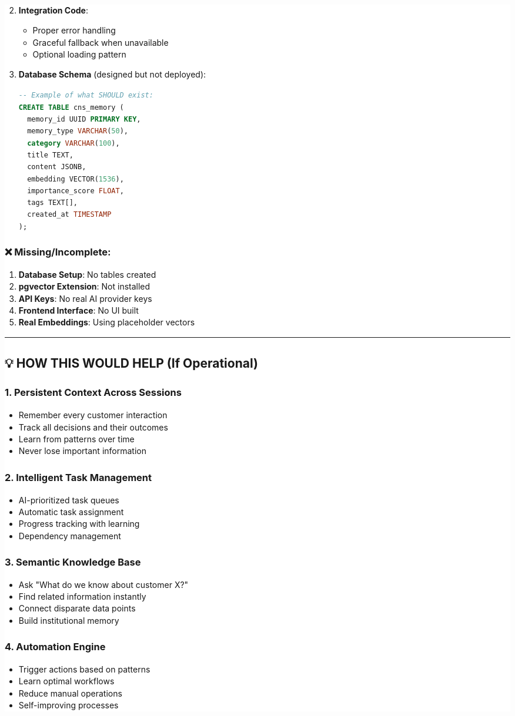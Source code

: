 2. **Integration Code**:
   - Proper error handling
   - Graceful fallback when unavailable
   - Optional loading pattern

3. **Database Schema** (designed but not deployed):
   ```sql
   -- Example of what SHOULD exist:
   CREATE TABLE cns_memory (
     memory_id UUID PRIMARY KEY,
     memory_type VARCHAR(50),
     category VARCHAR(100),
     title TEXT,
     content JSONB,
     embedding VECTOR(1536),
     importance_score FLOAT,
     tags TEXT[],
     created_at TIMESTAMP
   );
   ```

### ❌ Missing/Incomplete:
1. **Database Setup**: No tables created
2. **pgvector Extension**: Not installed
3. **API Keys**: No real AI provider keys
4. **Frontend Interface**: No UI built
5. **Real Embeddings**: Using placeholder vectors

---

## 💡 HOW THIS WOULD HELP (If Operational)

### 1. **Persistent Context Across Sessions**
- Remember every customer interaction
- Track all decisions and their outcomes
- Learn from patterns over time
- Never lose important information

### 2. **Intelligent Task Management**
- AI-prioritized task queues
- Automatic task assignment
- Progress tracking with learning
- Dependency management

### 3. **Semantic Knowledge Base**
- Ask "What do we know about customer X?"
- Find related information instantly
- Connect disparate data points
- Build institutional memory

### 4. **Automation Engine**
- Trigger actions based on patterns
- Learn optimal workflows
- Reduce manual operations
- Self-improving processes
